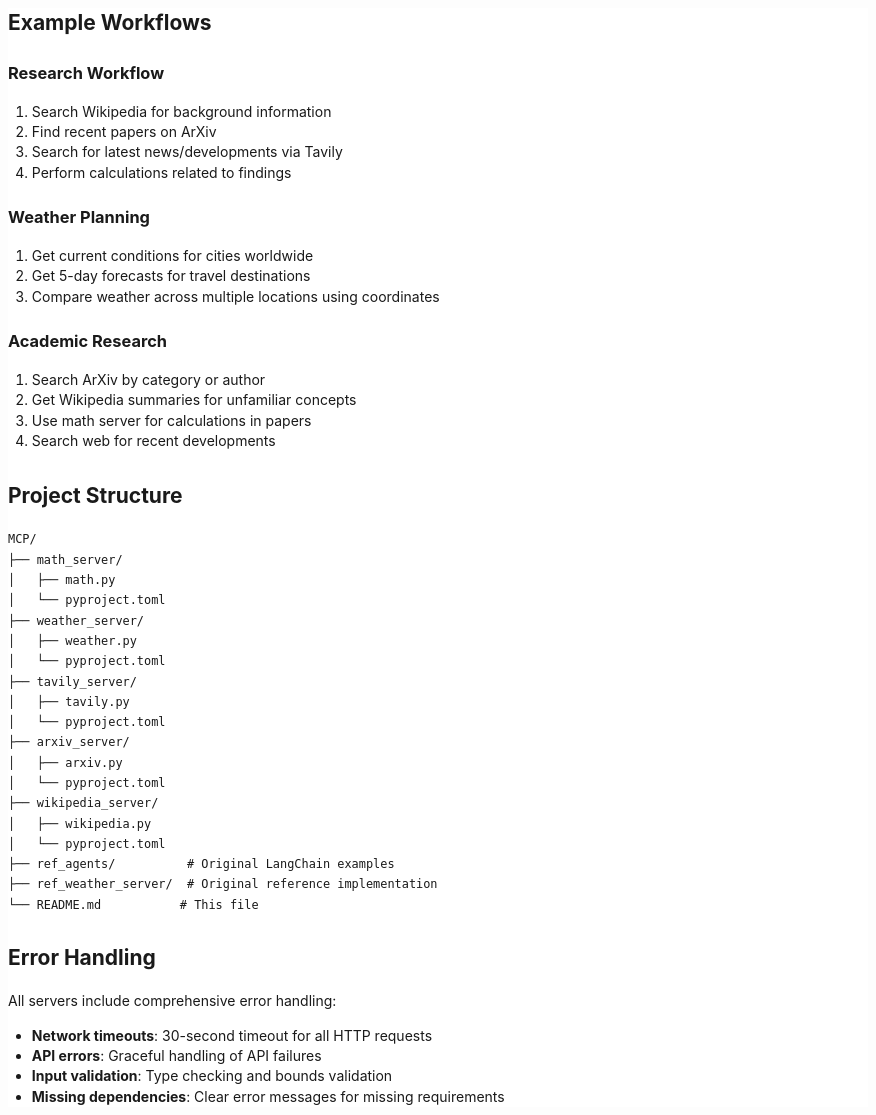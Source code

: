 
## Example Workflows

### Research Workflow
1. Search Wikipedia for background information
2. Find recent papers on ArXiv
3. Search for latest news/developments via Tavily
4. Perform calculations related to findings

### Weather Planning
1. Get current conditions for cities worldwide
2. Get 5-day forecasts for travel destinations
3. Compare weather across multiple locations using coordinates

### Academic Research
1. Search ArXiv by category or author
2. Get Wikipedia summaries for unfamiliar concepts
3. Use math server for calculations in papers
4. Search web for recent developments

## Project Structure

```
MCP/
├── math_server/
│   ├── math.py
│   └── pyproject.toml
├── weather_server/
│   ├── weather.py
│   └── pyproject.toml
├── tavily_server/
│   ├── tavily.py
│   └── pyproject.toml
├── arxiv_server/
│   ├── arxiv.py
│   └── pyproject.toml
├── wikipedia_server/
│   ├── wikipedia.py
│   └── pyproject.toml
├── ref_agents/          # Original LangChain examples
├── ref_weather_server/  # Original reference implementation
└── README.md           # This file
```

## Error Handling

All servers include comprehensive error handling:

- **Network timeouts**: 30-second timeout for all HTTP requests
- **API errors**: Graceful handling of API failures
- **Input validation**: Type checking and bounds validation
- **Missing dependencies**: Clear error messages for missing requirements
